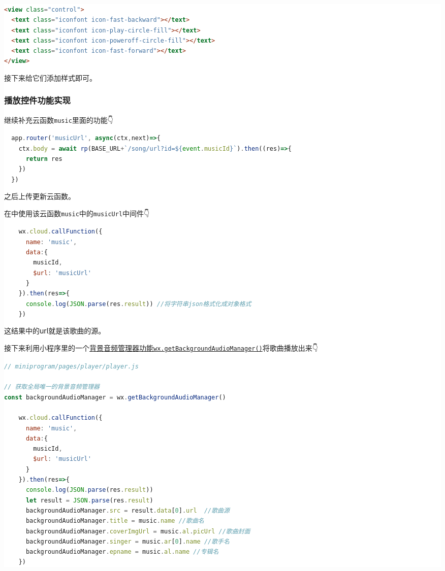 ```html
<view class="control">
  <text class="iconfont icon-fast-backward"></text>
  <text class="iconfont icon-play-circle-fill"></text>
  <text class="iconfont icon-poweroff-circle-fill"></text>
  <text class="iconfont icon-fast-forward"></text>
</view>
```

接下来给它们添加样式即可。

### 播放控件功能实现

继续补充云函数`music`里面的功能👇

```js
  app.router('musicUrl', async(ctx,next)=>{
    ctx.body = await rp(BASE_URL+`/song/url?id=${event.musicId}`).then((res)=>{
      return res
    })
  })
```

之后上传更新云函数。

在中使用该云函数`music`中的`musicUrl`中间件👇

```js
    wx.cloud.callFunction({
      name: 'music',
      data:{
        musicId,
        $url: 'musicUrl'
      }
    }).then(res=>{
      console.log(JSON.parse(res.result)) //将字符串json格式化成对象格式
    })
```

这结果中的url就是该歌曲的源。

接下来利用小程序里的一个[背景音频管理器功能`wx.getBackgroundAudioManager()`](https://developers.weixin.qq.com/miniprogram/dev/api/media/background-audio/BackgroundAudioManager.html)将歌曲播放出来👇

```js
// miniprogram/pages/player/player.js 

// 获取全局唯一的背景音频管理器
const backgroundAudioManager = wx.getBackgroundAudioManager()

    wx.cloud.callFunction({
      name: 'music',
      data:{
        musicId,
        $url: 'musicUrl'
      }
    }).then(res=>{
      console.log(JSON.parse(res.result))
      let result = JSON.parse(res.result)
      backgroundAudioManager.src = result.data[0].url  //歌曲源
      backgroundAudioManager.title = music.name //歌曲名
      backgroundAudioManager.coverImgUrl = music.al.picUrl //歌曲封面
      backgroundAudioManager.singer = music.ar[0].name //歌手名
      backgroundAudioManager.epname = music.al.name //专辑名
    })
```
